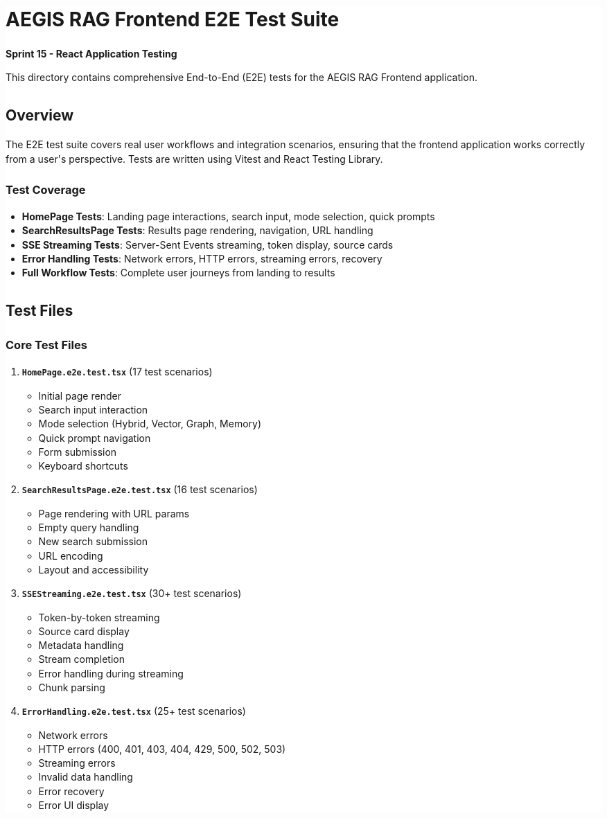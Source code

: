 # AEGIS RAG Frontend E2E Test Suite

**Sprint 15 - React Application Testing**

This directory contains comprehensive End-to-End (E2E) tests for the AEGIS RAG Frontend application.

## Overview

The E2E test suite covers real user workflows and integration scenarios, ensuring that the frontend application works correctly from a user's perspective. Tests are written using Vitest and React Testing Library.

### Test Coverage

- **HomePage Tests**: Landing page interactions, search input, mode selection, quick prompts
- **SearchResultsPage Tests**: Results page rendering, navigation, URL handling
- **SSE Streaming Tests**: Server-Sent Events streaming, token display, source cards
- **Error Handling Tests**: Network errors, HTTP errors, streaming errors, recovery
- **Full Workflow Tests**: Complete user journeys from landing to results

## Test Files

### Core Test Files

1. **`HomePage.e2e.test.tsx`** (17 test scenarios)
   - Initial page render
   - Search input interaction
   - Mode selection (Hybrid, Vector, Graph, Memory)
   - Quick prompt navigation
   - Form submission
   - Keyboard shortcuts

2. **`SearchResultsPage.e2e.test.tsx`** (16 test scenarios)
   - Page rendering with URL params
   - Empty query handling
   - New search submission
   - URL encoding
   - Layout and accessibility

3. **`SSEStreaming.e2e.test.tsx`** (30+ test scenarios)
   - Token-by-token streaming
   - Source card display
   - Metadata handling
   - Stream completion
   - Error handling during streaming
   - Chunk parsing

4. **`ErrorHandling.e2e.test.tsx`** (25+ test scenarios)
   - Network errors
   - HTTP errors (400, 401, 403, 404, 429, 500, 502, 503)
   - Streaming errors
   - Invalid data handling
   - Error recovery
   - Error UI display
